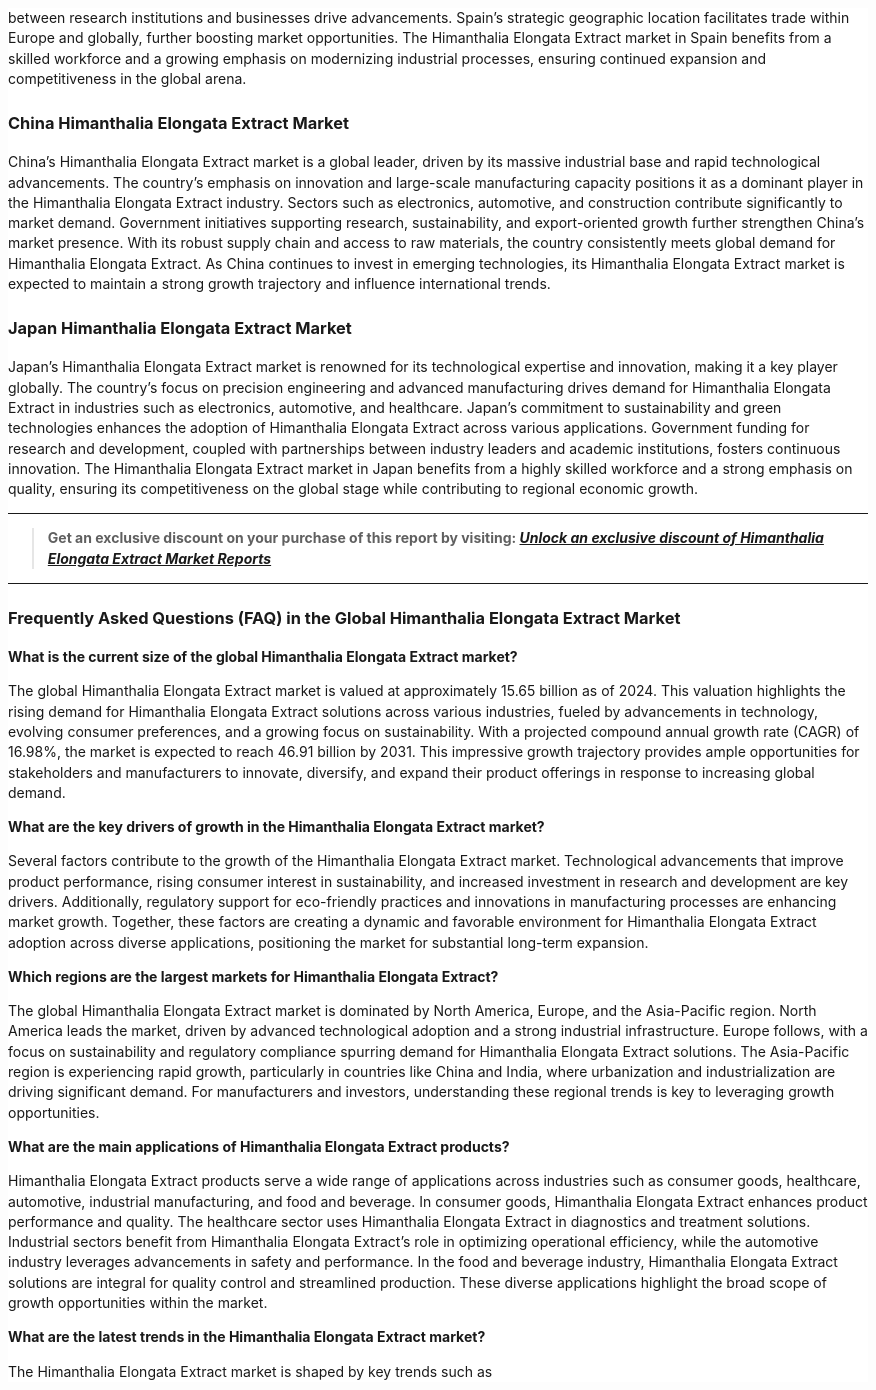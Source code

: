 between research institutions and businesses drive advancements. Spain&rsquo;s strategic geographic location facilitates trade within Europe and globally, further boosting market opportunities. The Himanthalia Elongata Extract market in Spain benefits from a skilled workforce and a growing emphasis on modernizing industrial processes, ensuring continued expansion and competitiveness in the global arena.</p><h3>China Himanthalia Elongata Extract Market</h3><p>China&rsquo;s Himanthalia Elongata Extract market is a global leader, driven by its massive industrial base and rapid technological advancements. The country&rsquo;s emphasis on innovation and large-scale manufacturing capacity positions it as a dominant player in the Himanthalia Elongata Extract industry. Sectors such as electronics, automotive, and construction contribute significantly to market demand. Government initiatives supporting research, sustainability, and export-oriented growth further strengthen China&rsquo;s market presence. With its robust supply chain and access to raw materials, the country consistently meets global demand for Himanthalia Elongata Extract. As China continues to invest in emerging technologies, its Himanthalia Elongata Extract market is expected to maintain a strong growth trajectory and influence international trends.</p><h3>Japan Himanthalia Elongata Extract Market</h3><p>Japan&rsquo;s Himanthalia Elongata Extract market is renowned for its technological expertise and innovation, making it a key player globally. The country&rsquo;s focus on precision engineering and advanced manufacturing drives demand for Himanthalia Elongata Extract in industries such as electronics, automotive, and healthcare. Japan&rsquo;s commitment to sustainability and green technologies enhances the adoption of Himanthalia Elongata Extract across various applications. Government funding for research and development, coupled with partnerships between industry leaders and academic institutions, fosters continuous innovation. The Himanthalia Elongata Extract market in Japan benefits from a highly skilled workforce and a strong emphasis on quality, ensuring its competitiveness on the global stage while contributing to regional economic growth.</p><hr /><blockquote><p><strong>Get an exclusive discount on your purchase of this report by visiting: <em><a href="://marketresearchpulse.com/ask-for-discount/34312?utm_source=Github&amp;utm_medium=0112">Unlock an exclusive discount of Himanthalia Elongata Extract Market Reports</a></em>&nbsp;</strong></p></blockquote><hr /><h3>Frequently Asked Questions (FAQ) in the Global Himanthalia Elongata Extract Market</h3><p><strong>What is the current size of the global Himanthalia Elongata Extract market?</strong></p><p>The global Himanthalia Elongata Extract market is valued at approximately 15.65 billion as of 2024. This valuation highlights the rising demand for Himanthalia Elongata Extract solutions across various industries, fueled by advancements in technology, evolving consumer preferences, and a growing focus on sustainability. With a projected compound annual growth rate (CAGR) of 16.98%, the market is expected to reach 46.91 billion by 2031. This impressive growth trajectory provides ample opportunities for stakeholders and manufacturers to innovate, diversify, and expand their product offerings in response to increasing global demand.</p><p><strong>What are the key drivers of growth in the Himanthalia Elongata Extract market?</strong></p><p>Several factors contribute to the growth of the Himanthalia Elongata Extract market. Technological advancements that improve product performance, rising consumer interest in sustainability, and increased investment in research and development are key drivers. Additionally, regulatory support for eco-friendly practices and innovations in manufacturing processes are enhancing market growth. Together, these factors are creating a dynamic and favorable environment for Himanthalia Elongata Extract adoption across diverse applications, positioning the market for substantial long-term expansion.</p><p><strong>Which regions are the largest markets for Himanthalia Elongata Extract?</strong></p><p>The global Himanthalia Elongata Extract market is dominated by North America, Europe, and the Asia-Pacific region. North America leads the market, driven by advanced technological adoption and a strong industrial infrastructure. Europe follows, with a focus on sustainability and regulatory compliance spurring demand for Himanthalia Elongata Extract solutions. The Asia-Pacific region is experiencing rapid growth, particularly in countries like China and India, where urbanization and industrialization are driving significant demand. For manufacturers and investors, understanding these regional trends is key to leveraging growth opportunities.</p><p><strong>What are the main applications of Himanthalia Elongata Extract products?</strong></p><p>Himanthalia Elongata Extract products serve a wide range of applications across industries such as consumer goods, healthcare, automotive, industrial manufacturing, and food and beverage. In consumer goods, Himanthalia Elongata Extract enhances product performance and quality. The healthcare sector uses Himanthalia Elongata Extract in diagnostics and treatment solutions. Industrial sectors benefit from Himanthalia Elongata Extract&rsquo;s role in optimizing operational efficiency, while the automotive industry leverages advancements in safety and performance. In the food and beverage industry, Himanthalia Elongata Extract solutions are integral for quality control and streamlined production. These diverse applications highlight the broad scope of growth opportunities within the market.</p><p><strong>What are the latest trends in the Himanthalia Elongata Extract market?</strong></p><p>The Himanthalia Elongata Extract market is shaped by key trends such as